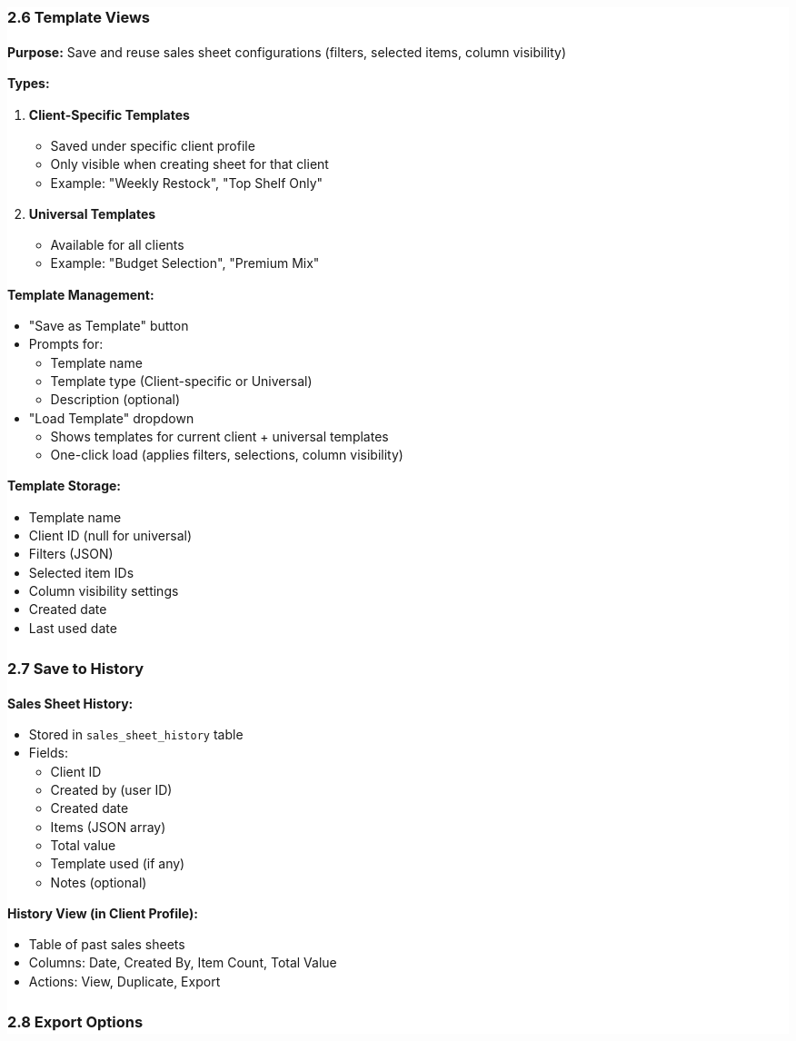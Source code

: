 ### 2.6 Template Views

**Purpose:** Save and reuse sales sheet configurations (filters, selected items, column visibility)

**Types:**
1. **Client-Specific Templates**
   - Saved under specific client profile
   - Only visible when creating sheet for that client
   - Example: "Weekly Restock", "Top Shelf Only"

2. **Universal Templates**
   - Available for all clients
   - Example: "Budget Selection", "Premium Mix"

**Template Management:**
- "Save as Template" button
- Prompts for:
  - Template name
  - Template type (Client-specific or Universal)
  - Description (optional)
- "Load Template" dropdown
  - Shows templates for current client + universal templates
  - One-click load (applies filters, selections, column visibility)

**Template Storage:**
- Template name
- Client ID (null for universal)
- Filters (JSON)
- Selected item IDs
- Column visibility settings
- Created date
- Last used date

### 2.7 Save to History

**Sales Sheet History:**
- Stored in `sales_sheet_history` table
- Fields:
  - Client ID
  - Created by (user ID)
  - Created date
  - Items (JSON array)
  - Total value
  - Template used (if any)
  - Notes (optional)

**History View (in Client Profile):**
- Table of past sales sheets
- Columns: Date, Created By, Item Count, Total Value
- Actions: View, Duplicate, Export

### 2.8 Export Options
